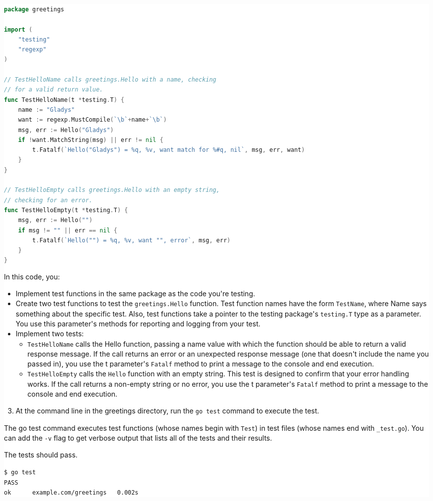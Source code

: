 ```go
package greetings

import (
    "testing"
    "regexp"
)

// TestHelloName calls greetings.Hello with a name, checking
// for a valid return value.
func TestHelloName(t *testing.T) {
    name := "Gladys"
    want := regexp.MustCompile(`\b`+name+`\b`)
    msg, err := Hello("Gladys")
    if !want.MatchString(msg) || err != nil {
        t.Fatalf(`Hello("Gladys") = %q, %v, want match for %#q, nil`, msg, err, want)
    }
}

// TestHelloEmpty calls greetings.Hello with an empty string,
// checking for an error.
func TestHelloEmpty(t *testing.T) {
    msg, err := Hello("")
    if msg != "" || err == nil {
        t.Fatalf(`Hello("") = %q, %v, want "", error`, msg, err)
    }
}
```

In this code, you:

- Implement test functions in the same package as the code you're testing.
- Create two test functions to test the `greetings.Hello` function. Test function names have the form `TestName`, where Name says something about the specific test. Also, test functions take a pointer to the testing package's `testing.T` type as a parameter. You use this parameter's methods for reporting and logging from your test.
- Implement two tests:
  - `TestHelloName` calls the Hello function, passing a name value with which the function should be able to return a valid response message. If the call returns an error or an unexpected response message (one that doesn't include the name you passed in), you use the t parameter's `Fatalf` method to print a message to the console and end execution.
  - `TestHelloEmpty` calls the `Hello` function with an empty string. This test is designed to confirm that your error handling works. If the call returns a non-empty string or no error, you use the t parameter's `Fatalf` method to print a message to the console and end execution.

3. At the command line in the greetings directory, run the `go test` command to execute the test.

The go test command executes test functions (whose names begin with `Test`) in test files (whose names end with `_test.go`). You can add the `-v` flag to get verbose output that lists all of the tests and their results.

The tests should pass.

```
$ go test
PASS
ok      example.com/greetings   0.002s
```
